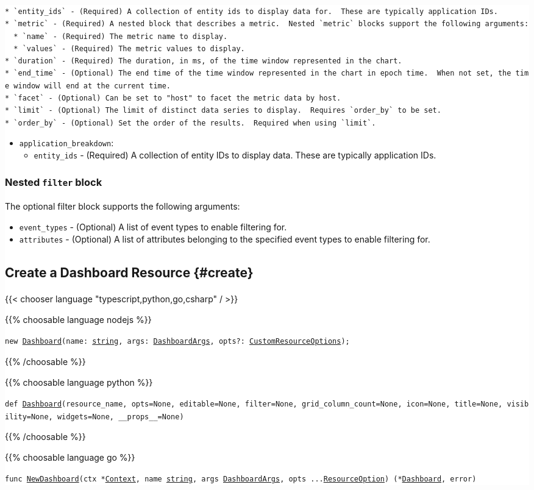     * `entity_ids` - (Required) A collection of entity ids to display data for.  These are typically application IDs.
    * `metric` - (Required) A nested block that describes a metric.  Nested `metric` blocks support the following arguments:
      * `name` - (Required) The metric name to display.
      * `values` - (Required) The metric values to display.
    * `duration` - (Required) The duration, in ms, of the time window represented in the chart.
    * `end_time` - (Optional) The end time of the time window represented in the chart in epoch time.  When not set, the time window will end at the current time.
    * `facet` - (Optional) Can be set to "host" to facet the metric data by host.
    * `limit` - (Optional) The limit of distinct data series to display.  Requires `order_by` to be set.
    * `order_by` - (Optional) Set the order of the results.  Required when using `limit`.
  * `application_breakdown`:
    * `entity_ids` - (Required) A collection of entity IDs to display data. These are typically application IDs.

### Nested `filter` block

The optional filter block supports the following arguments:
  * `event_types` - (Optional) A list of event types to enable filtering for.
  * `attributes` - (Optional) A list of attributes belonging to the specified event types to enable filtering for.



## Create a Dashboard Resource {#create}
{{< chooser language "typescript,python,go,csharp" / >}}


{{% choosable language nodejs %}}
<div class="highlight"><pre class="chroma"><code class="language-typescript" data-lang="typescript"><span class="k">new </span><span class="nx"><a href="/docs/reference/pkg/nodejs/pulumi/newrelic/#Dashboard">Dashboard</a></span><span class="p">(</span><span class="nx">name</span><span class="p">:</span> <span class="nx"><a href="https://developer.mozilla.org/en-US/docs/Web/JavaScript/Reference/Global_Objects/string">string</a></span><span class="p">, </span><span class="nx">args</span><span class="p">:</span> <span class="nx"><a href="/docs/reference/pkg/nodejs/pulumi/newrelic/#DashboardArgs">DashboardArgs</a></span><span class="p">, </span><span class="nx">opts</span><span class="p">?:</span> <span class="nx"><a href="/docs/reference/pkg/nodejs/pulumi/pulumi/#CustomResourceOptions">CustomResourceOptions</a></span><span class="p">);</span></code></pre></div>
{{% /choosable %}}

{{% choosable language python %}}
<div class="highlight"><pre class="chroma"><code class="language-python" data-lang="python"><span class="k">def </span><span class="nx"><a href="/docs/reference/pkg/python/pulumi_newrelic/#pulumi_newrelic.Dashboard">Dashboard</a></span><span class="p">(resource_name, </span>opts=None<span class="p">, </span>editable=None<span class="p">, </span>filter=None<span class="p">, </span>grid_column_count=None<span class="p">, </span>icon=None<span class="p">, </span>title=None<span class="p">, </span>visibility=None<span class="p">, </span>widgets=None<span class="p">, </span>__props__=None<span class="p">)</span></code></pre></div>
{{% /choosable %}}

{{% choosable language go %}}
<div class="highlight"><pre class="chroma"><code class="language-go" data-lang="go"><span class="k">func </span><span class="nx"><a href="https://pkg.go.dev/github.com/pulumi/pulumi-newrelic/sdk/v3/go/newrelic/?tab=doc#Dashboard">NewDashboard</a></span><span class="p">(</span><span class="nx">ctx</span><span class="p"> *</span><span class="nx"><a href="https://pkg.go.dev/github.com/pulumi/pulumi/sdk/v3/go/pulumi?tab=doc#Context">Context</a></span><span class="p">, </span><span class="nx">name</span><span class="p"> </span><span class="nx"><a href="https://golang.org/pkg/builtin/#string">string</a></span><span class="p">, </span><span class="nx">args</span><span class="p"> </span><span class="nx"><a href="https://pkg.go.dev/github.com/pulumi/pulumi-newrelic/sdk/v3/go/newrelic/?tab=doc#DashboardArgs">DashboardArgs</a></span><span class="p">, </span><span class="nx">opts</span><span class="p"> ...</span><span class="nx"><a href="https://pkg.go.dev/github.com/pulumi/pulumi/sdk/v3/go/pulumi?tab=doc#ResourceOption">ResourceOption</a></span><span class="p">) (*<span class="nx"><a href="https://pkg.go.dev/github.com/pulumi/pulumi-newrelic/sdk/v3/go/newrelic/?tab=doc#Dashboard">Dashboard</a></span>, error)</span></code></pre></div>